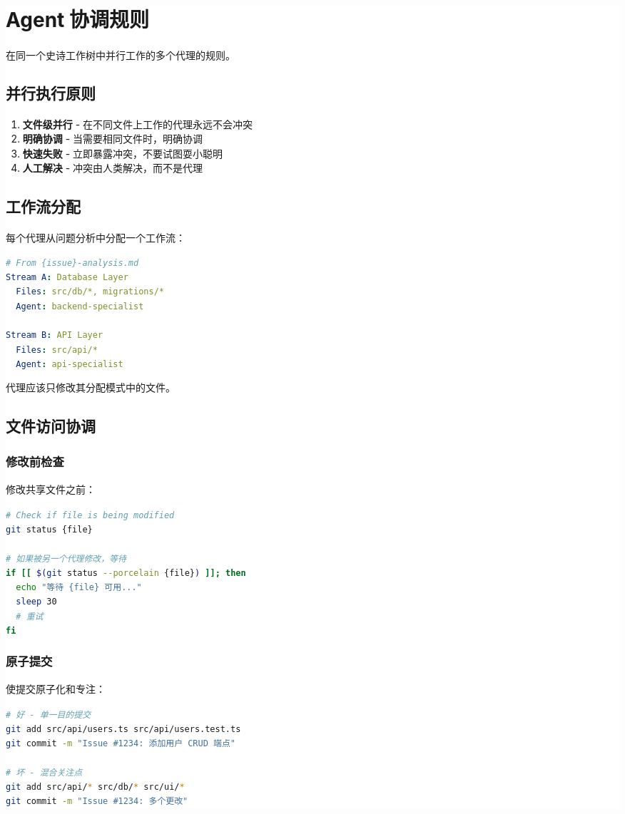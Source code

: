 # Agent 协调规则

在同一个史诗工作树中并行工作的多个代理的规则。

## 并行执行原则

1. **文件级并行** - 在不同文件上工作的代理永远不会冲突
2. **明确协调** - 当需要相同文件时，明确协调
3. **快速失败** - 立即暴露冲突，不要试图耍小聪明
4. **人工解决** - 冲突由人类解决，而不是代理

## 工作流分配

每个代理从问题分析中分配一个工作流：
```yaml
# From {issue}-analysis.md
Stream A: Database Layer
  Files: src/db/*, migrations/*
  Agent: backend-specialist

Stream B: API Layer
  Files: src/api/*
  Agent: api-specialist
```

代理应该只修改其分配模式中的文件。

## 文件访问协调

### 修改前检查
修改共享文件之前：
```bash
# Check if file is being modified
git status {file}

# 如果被另一个代理修改，等待
if [[ $(git status --porcelain {file}) ]]; then
  echo "等待 {file} 可用..."
  sleep 30
  # 重试
fi
```

### 原子提交
使提交原子化和专注：
```bash
# 好 - 单一目的提交
git add src/api/users.ts src/api/users.test.ts
git commit -m "Issue #1234: 添加用户 CRUD 端点"

# 坏 - 混合关注点
git add src/api/* src/db/* src/ui/*
git commit -m "Issue #1234: 多个更改"
```
